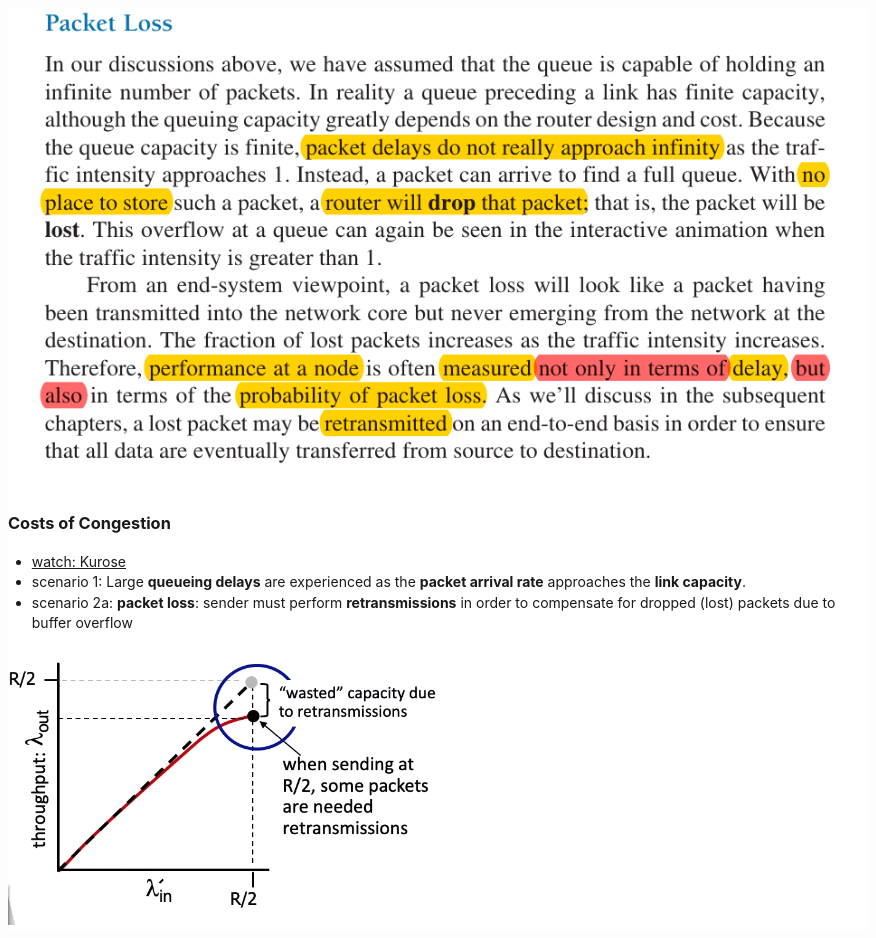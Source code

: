 ![q_delay_3.png](/assets/images/datkom/q_delay_3.png)

### Costs of Congestion

- [watch: Kurose](https://www.youtube.com/watch?v=Fm92xvIp6JY&list=PLm556dMNleHc1MWN5BX9B2XkwkNE2Djiu&index=23)
- scenario 1: Large **queueing delays** are experienced as the **packet arrival rate** approaches the **link capacity**.
- scenario 2a: **packet loss**: sender must perform **retransmissions** in order to compensate for dropped (lost) packets due to buffer overflow

![delay_scenario2a.png](/assets/images/datkom/delay_scenario2a.png)
